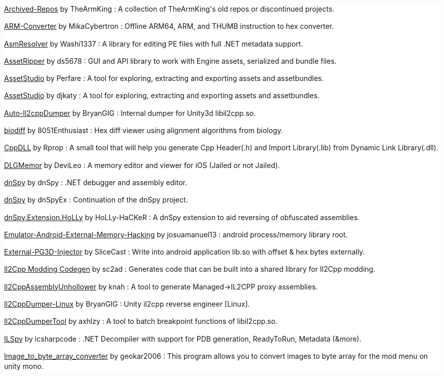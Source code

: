 [Archived-Repos](https://github.com/TheArmKing/Archived-Repos) by TheArmKing : A collection of TheArmKing's old repos or discontinued projects.

[ARM-Converter](https://github.com/MikaCybertron/ARM-Converter) by MikaCybertron : Offline ARM64, ARM, and THUMB instruction to hex converter.

[AsmResolver](https://github.com/Washi1337/AsmResolver) by Washi1337 : A library for editing PE files with full .NET metadata support.

[AssetRipper](https://github.com/ds5678/AssetRipper) by ds5678 : GUI and API library to work with Engine assets, serialized and bundle files.

[AssetStudio](https://github.com/Perfare/AssetStudio) by Perfare : A tool for exploring, extracting and exporting assets and assetbundles.

[AssetStudio](https://github.com/djkaty/AssetStudio) by djkaty : A tool for exploring, extracting and exporting assets and assetbundles.

[Auto-Il2cppDumper](https://github.com/BryanGIG/Auto-Il2cppDumper) by BryanGIG : Internal dumper for Unity3d libil2cpp.so.

[biodiff](https://github.com/8051Enthusiast/biodiff) by 8051Enthusiast : Hex diff viewer using alignment algorithms from biology.

[CppDLL](https://github.com/Rprop/CppDLL) by Rprop : A small tool that will help you generate Cpp Header(.h) and Import Library(.lib) from Dynamic Link Library(.dll).

[DLGMemor](https://github.com/DeviLeo/DLGMemor) by DeviLeo : A memory editor and viewer for iOS (Jailed or not Jailed).

[dnSpy](https://github.com/dnSpy/dnSpy) by dnSpy : .NET debugger and assembly editor.

[dnSpy](https://github.com/dnSpyEx/dnSpy) by dnSpyEx : Continuation of the dnSpy project.

[dnSpy.Extension.HoLLy](https://github.com/HoLLy-HaCKeR/dnSpy.Extension.HoLLy) by HoLLy-HaCKeR : A dnSpy extension to aid reversing of obfuscated assemblies.

[Emulator-Android-External-Memory-Hacking](https://github.com/josuamanuel13/Emulator-Android-External-Memory-Hacking) by josuamanuel13 : android process/memory library root.

[External-PG3D-Injector](https://github.com/SliceCast/External-PG3D-Injector) by SliceCast : Write into android application lib.so with offset & hex bytes externally.

[Il2Cpp Modding Codegen](https://github.com/sc2ad/Il2Cpp-Modding-Codegen) by sc2ad : Generates code that can be built into a shared library for Il2Cpp modding.

[Il2CppAssemblyUnhollower](https://github.com/knah/Il2CppAssemblyUnhollower) by knah : A tool to generate Managed->IL2CPP proxy assemblies.

[Il2CppDumper-Linux](https://github.com/BryanGIG/Il2CppDumper-Linux) by BryanGIG : Unity il2cpp reverse engineer [Linux].

[Il2CppDumperTool](https://github.com/axhlzy/Il2CppDumperTool) by axhlzy : A tool to batch breakpoint functions of libil2cpp.so.

[ILSpy](https://github.com/icsharpcode/ILSpy) by icsharpcode : .NET Decompiler with support for PDB generation, ReadyToRun, Metadata (&more).

[Image_to_byte_array_converter](https://github.com/geokar2006/Image_to_byte_array_converter) by geokar2006 : This program allows you to convert images to byte array for the mod menu on unity mono.
